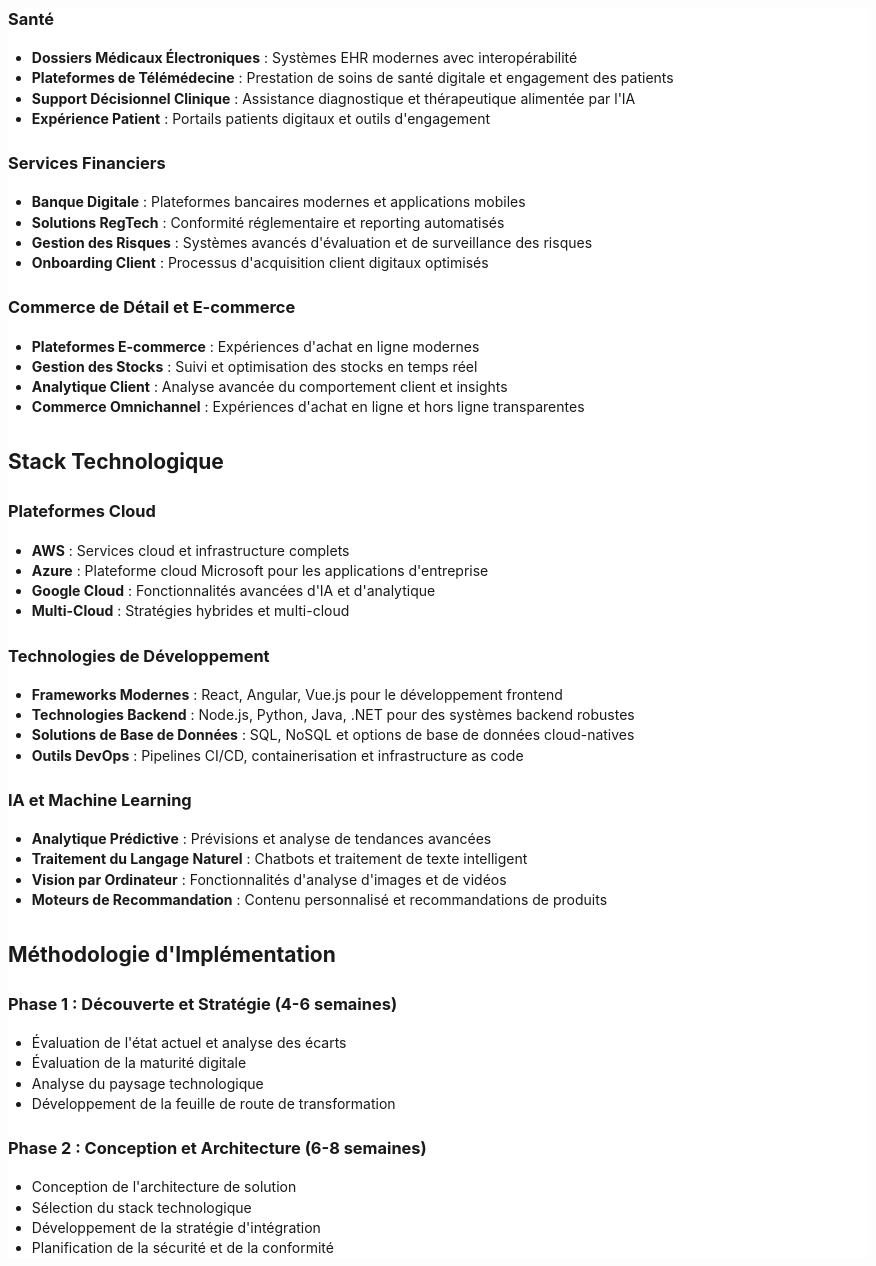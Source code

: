 ### Santé
- **Dossiers Médicaux Électroniques** : Systèmes EHR modernes avec interopérabilité
- **Plateformes de Télémédecine** : Prestation de soins de santé digitale et engagement des patients
- **Support Décisionnel Clinique** : Assistance diagnostique et thérapeutique alimentée par l'IA
- **Expérience Patient** : Portails patients digitaux et outils d'engagement

### Services Financiers
- **Banque Digitale** : Plateformes bancaires modernes et applications mobiles
- **Solutions RegTech** : Conformité réglementaire et reporting automatisés
- **Gestion des Risques** : Systèmes avancés d'évaluation et de surveillance des risques
- **Onboarding Client** : Processus d'acquisition client digitaux optimisés

### Commerce de Détail et E-commerce
- **Plateformes E-commerce** : Expériences d'achat en ligne modernes
- **Gestion des Stocks** : Suivi et optimisation des stocks en temps réel
- **Analytique Client** : Analyse avancée du comportement client et insights
- **Commerce Omnichannel** : Expériences d'achat en ligne et hors ligne transparentes

## Stack Technologique

### Plateformes Cloud
- **AWS** : Services cloud et infrastructure complets
- **Azure** : Plateforme cloud Microsoft pour les applications d'entreprise
- **Google Cloud** : Fonctionnalités avancées d'IA et d'analytique
- **Multi-Cloud** : Stratégies hybrides et multi-cloud

### Technologies de Développement
- **Frameworks Modernes** : React, Angular, Vue.js pour le développement frontend
- **Technologies Backend** : Node.js, Python, Java, .NET pour des systèmes backend robustes
- **Solutions de Base de Données** : SQL, NoSQL et options de base de données cloud-natives
- **Outils DevOps** : Pipelines CI/CD, containerisation et infrastructure as code

### IA et Machine Learning
- **Analytique Prédictive** : Prévisions et analyse de tendances avancées
- **Traitement du Langage Naturel** : Chatbots et traitement de texte intelligent
- **Vision par Ordinateur** : Fonctionnalités d'analyse d'images et de vidéos
- **Moteurs de Recommandation** : Contenu personnalisé et recommandations de produits

## Méthodologie d'Implémentation

### Phase 1 : Découverte et Stratégie (4-6 semaines)
- Évaluation de l'état actuel et analyse des écarts
- Évaluation de la maturité digitale
- Analyse du paysage technologique
- Développement de la feuille de route de transformation

### Phase 2 : Conception et Architecture (6-8 semaines)
- Conception de l'architecture de solution
- Sélection du stack technologique
- Développement de la stratégie d'intégration
- Planification de la sécurité et de la conformité
